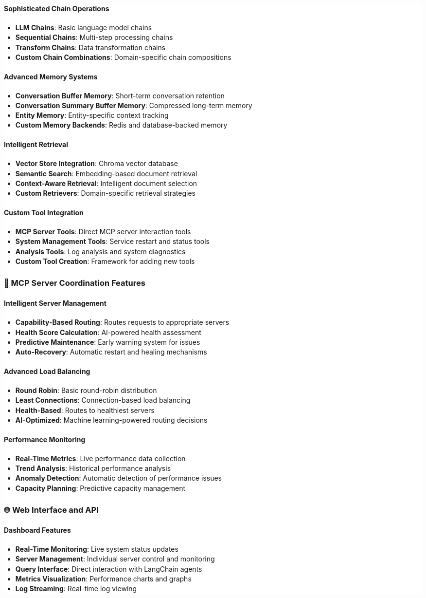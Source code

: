 #### **Sophisticated Chain Operations**
- **LLM Chains**: Basic language model chains
- **Sequential Chains**: Multi-step processing chains
- **Transform Chains**: Data transformation chains
- **Custom Chain Combinations**: Domain-specific chain compositions

#### **Advanced Memory Systems**
- **Conversation Buffer Memory**: Short-term conversation retention
- **Conversation Summary Buffer Memory**: Compressed long-term memory
- **Entity Memory**: Entity-specific context tracking
- **Custom Memory Backends**: Redis and database-backed memory

#### **Intelligent Retrieval**
- **Vector Store Integration**: Chroma vector database
- **Semantic Search**: Embedding-based document retrieval
- **Context-Aware Retrieval**: Intelligent document selection
- **Custom Retrievers**: Domain-specific retrieval strategies

#### **Custom Tool Integration**
- **MCP Server Tools**: Direct MCP server interaction tools
- **System Management Tools**: Service restart and status tools
- **Analysis Tools**: Log analysis and system diagnostics
- **Custom Tool Creation**: Framework for adding new tools

### 🔧 MCP Server Coordination Features

#### **Intelligent Server Management**
- **Capability-Based Routing**: Routes requests to appropriate servers
- **Health Score Calculation**: AI-powered health assessment
- **Predictive Maintenance**: Early warning system for issues
- **Auto-Recovery**: Automatic restart and healing mechanisms

#### **Advanced Load Balancing**
- **Round Robin**: Basic round-robin distribution
- **Least Connections**: Connection-based load balancing
- **Health-Based**: Routes to healthiest servers
- **AI-Optimized**: Machine learning-powered routing decisions

#### **Performance Monitoring**
- **Real-Time Metrics**: Live performance data collection
- **Trend Analysis**: Historical performance analysis
- **Anomaly Detection**: Automatic detection of performance issues
- **Capacity Planning**: Predictive capacity management

### 🌐 Web Interface and API

#### **Dashboard Features**
- **Real-Time Monitoring**: Live system status updates
- **Server Management**: Individual server control and monitoring
- **Query Interface**: Direct interaction with LangChain agents
- **Metrics Visualization**: Performance charts and graphs
- **Log Streaming**: Real-time log viewing
